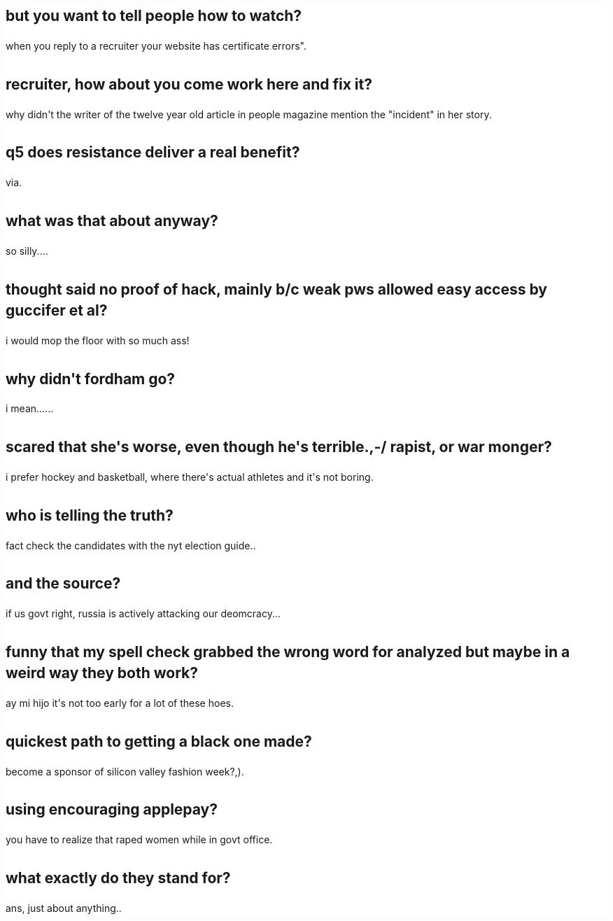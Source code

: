 ## but you want to tell people how to watch?
when you reply to a recruiter your website has certificate errors".

## recruiter, how about you come work here and fix it?
why didn't the writer of the twelve year old article in people magazine mention the "incident" in her story.

## q5 does resistance deliver a real benefit?
via.

## what was that about anyway?
so silly....

## thought said no proof of hack, mainly b/c weak pws allowed easy access by guccifer et al?
i would mop the floor with so much ass!

## why didn't fordham go?
i mean......

## scared that she's worse, even though he's terrible.,-/ rapist, or war monger?
i prefer hockey and basketball, where there's actual athletes and it's not boring.

## who is telling the truth?
fact check the candidates with the nyt election guide..

## and the source?
if us govt right, russia is actively attacking our deomcracy...

## funny that my spell check grabbed the wrong word for analyzed but maybe in a weird way they both work?
ay mi hijo it's not too early for a lot of these hoes.

## quickest path to getting a black one made?
become a sponsor of silicon valley fashion week?,).

## using  encouraging applepay?
you have to realize that raped women while in govt office.

## what exactly do they stand for?
ans, just about anything..
